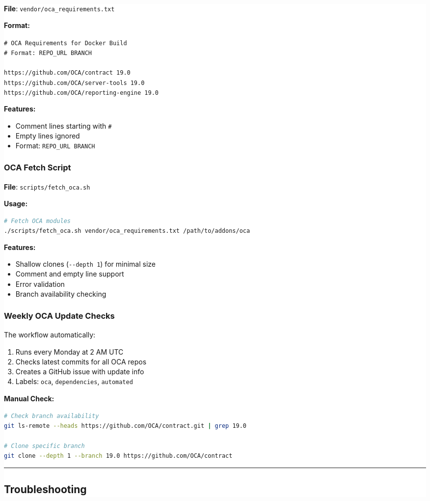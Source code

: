 **File**: `vendor/oca_requirements.txt`

**Format:**

```
# OCA Requirements for Docker Build
# Format: REPO_URL BRANCH

https://github.com/OCA/contract 19.0
https://github.com/OCA/server-tools 19.0
https://github.com/OCA/reporting-engine 19.0
```

**Features:**
- Comment lines starting with `#`
- Empty lines ignored
- Format: `REPO_URL BRANCH`

### OCA Fetch Script

**File**: `scripts/fetch_oca.sh`

**Usage:**

```bash
# Fetch OCA modules
./scripts/fetch_oca.sh vendor/oca_requirements.txt /path/to/addons/oca
```

**Features:**
- Shallow clones (`--depth 1`) for minimal size
- Comment and empty line support
- Error validation
- Branch availability checking

### Weekly OCA Update Checks

The workflow automatically:
1. Runs every Monday at 2 AM UTC
2. Checks latest commits for all OCA repos
3. Creates a GitHub issue with update info
4. Labels: `oca`, `dependencies`, `automated`

**Manual Check:**

```bash
# Check branch availability
git ls-remote --heads https://github.com/OCA/contract.git | grep 19.0

# Clone specific branch
git clone --depth 1 --branch 19.0 https://github.com/OCA/contract
```

---

## Troubleshooting
